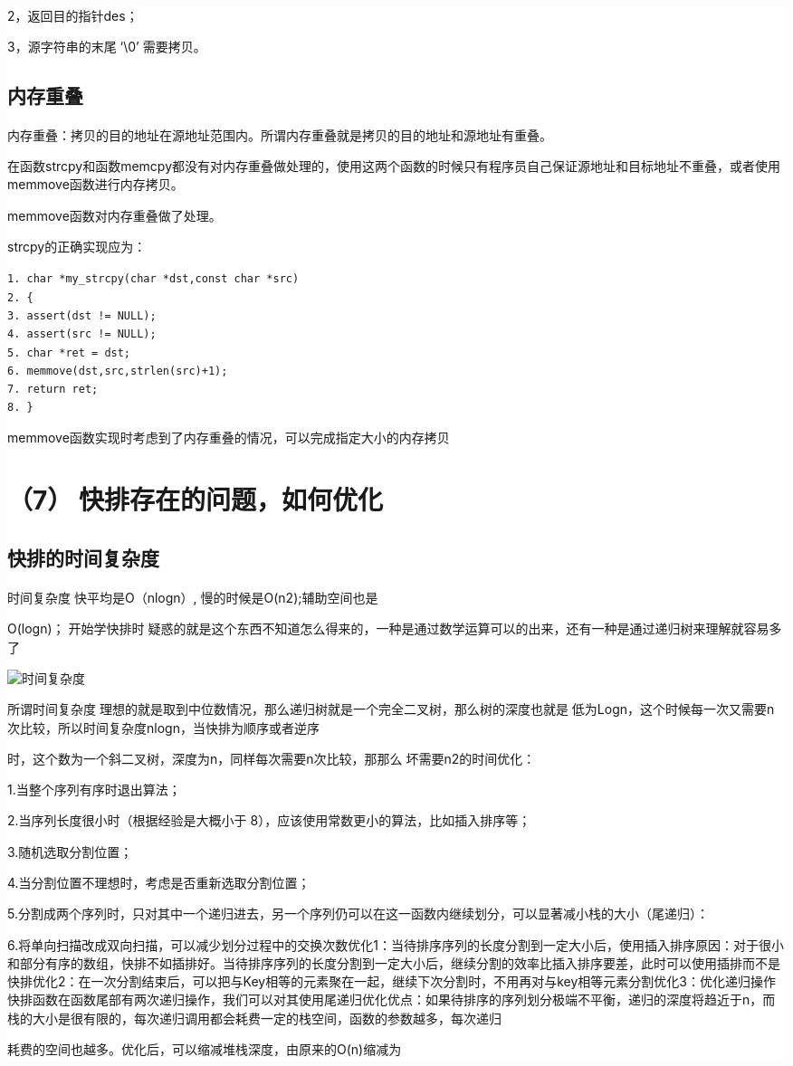 2，返回目的指针des；

3，源字符串的末尾 ‘\0’ 需要拷贝。

## 内存重叠

内存重叠：拷贝的目的地址在源地址范围内。所谓内存重叠就是拷贝的目的地址和源地址有重叠。

在函数strcpy和函数memcpy都没有对内存重叠做处理的，使用这两个函数的时候只有程序员自己保证源地址和目标地址不重叠，或者使用memmove函数进行内存拷贝。

memmove函数对内存重叠做了处理。

strcpy的正确实现应为：

```
1. char *my_strcpy(char *dst,const char *src)
2. {
3. assert(dst != NULL);
4. assert(src != NULL);
5. char *ret = dst;
6. memmove(dst,src,strlen(src)+1);
7. return ret;
8. }
```

memmove函数实现时考虑到了内存重叠的情况，可以完成指定大小的内存拷贝

# （7） 快排存在的问题，如何优化

## 快排的时间复杂度

时间复杂度  快平均是O（nlogn）,  慢的时候是O(n2);辅助空间也是

O(logn)；   开始学快排时   疑惑的就是这个东西不知道怎么得来的，一种是通过数学运算可以的出来，还有一种是通过递归树来理解就容易多了

![时间复杂度](21-数据结构与算法面试题（2020最新版）-重点.assets/时间复杂度.png)

所谓时间复杂度 理想的就是取到中位数情况，那么递归树就是一个完全二叉树，那么树的深度也就是 低为Logn，这个时候每一次又需要n次比较，所以时间复杂度nlogn，当快排为顺序或者逆序

时，这个数为一个斜二叉树，深度为n，同样每次需要n次比较，那那么  坏需要n2的时间优化：

1.当整个序列有序时退出算法；

2.当序列长度很小时（根据经验是大概小于 8），应该使用常数更小的算法，比如插入排序等；

3.随机选取分割位置；

4.当分割位置不理想时，考虑是否重新选取分割位置；

5.分割成两个序列时，只对其中一个递归进去，另一个序列仍可以在这一函数内继续划分，可以显著减小栈的大小（尾递归）：

6.将单向扫描改成双向扫描，可以减少划分过程中的交换次数优化1：当待排序序列的长度分割到一定大小后，使用插入排序原因：对于很小和部分有序的数组，快排不如插排好。当待排序序列的长度分割到一定大小后，继续分割的效率比插入排序要差，此时可以使用插排而不是快排优化2：在一次分割结束后，可以把与Key相等的元素聚在一起，继续下次分割时，不用再对与key相等元素分割优化3：优化递归操作快排函数在函数尾部有两次递归操作，我们可以对其使用尾递归优化优点：如果待排序的序列划分极端不平衡，递归的深度将趋近于n，而栈的大小是很有限的，每次递归调用都会耗费一定的栈空间，函数的参数越多，每次递归

耗费的空间也越多。优化后，可以缩减堆栈深度，由原来的O(n)缩减为
